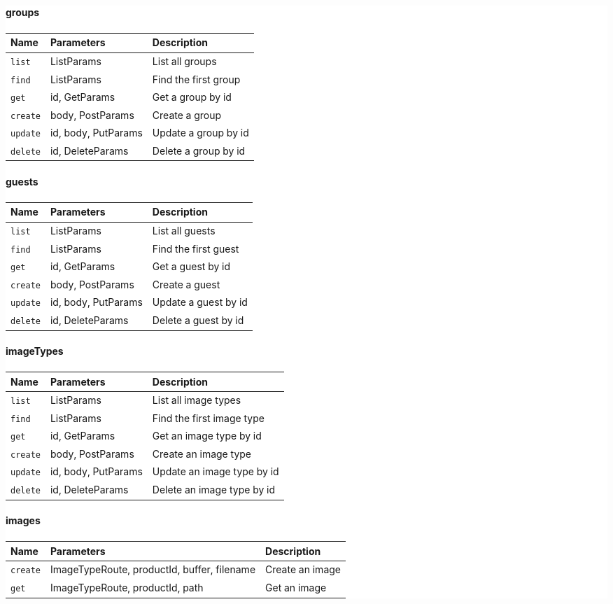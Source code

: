 #### groups

| Name     | Parameters          | Description          |
| :------- | :------------------ | :------------------- |
| `list`   | ListParams          | List all groups      |
| `find`   | ListParams          | Find the first group |
| `get`    | id, GetParams       | Get a group by id    |
| `create` | body, PostParams    | Create a group       |
| `update` | id, body, PutParams | Update a group by id |
| `delete` | id, DeleteParams    | Delete a group by id |

#### guests

| Name     | Parameters          | Description          |
| :------- | :------------------ | :------------------- |
| `list`   | ListParams          | List all guests      |
| `find`   | ListParams          | Find the first guest |
| `get`    | id, GetParams       | Get a guest by id    |
| `create` | body, PostParams    | Create a guest       |
| `update` | id, body, PutParams | Update a guest by id |
| `delete` | id, DeleteParams    | Delete a guest by id |

#### imageTypes

| Name     | Parameters          | Description                |
| :------- | :------------------ | :------------------------- |
| `list`   | ListParams          | List all image types       |
| `find`   | ListParams          | Find the first image type  |
| `get`    | id, GetParams       | Get an image type by id    |
| `create` | body, PostParams    | Create an image type       |
| `update` | id, body, PutParams | Update an image type by id |
| `delete` | id, DeleteParams    | Delete an image type by id |

#### images

| Name     | Parameters                                  | Description     |
| :------- | :------------------------------------------ | :-------------- |
| `create` | ImageTypeRoute, productId, buffer, filename | Create an image |
| `get`    | ImageTypeRoute, productId, path             | Get an image    |
